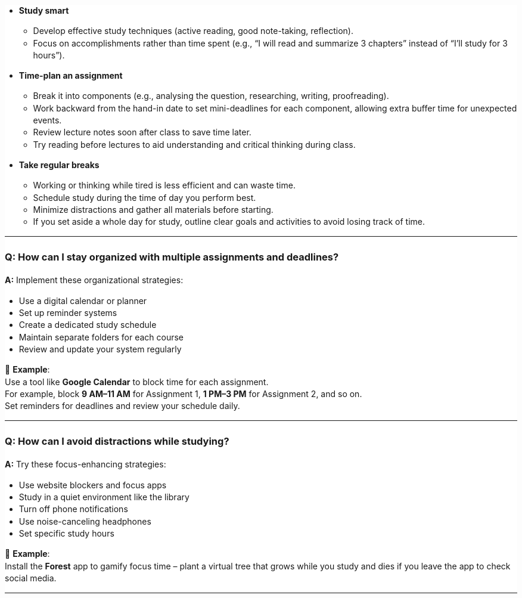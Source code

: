 - **Study smart**  
  - Develop effective study techniques (active reading, good note-taking, reflection).  
  - Focus on accomplishments rather than time spent (e.g., “I will read and summarize 3 chapters” instead of “I’ll study for 3 hours”).  

- **Time-plan an assignment**  
  - Break it into components (e.g., analysing the question, researching, writing, proofreading).  
  - Work backward from the hand-in date to set mini-deadlines for each component, allowing extra buffer time for unexpected events.  
  - Review lecture notes soon after class to save time later.  
  - Try reading before lectures to aid understanding and critical thinking during class.  

- **Take regular breaks**  
  - Working or thinking while tired is less efficient and can waste time.  
  - Schedule study during the time of day you perform best.  
  - Minimize distractions and gather all materials before starting.  
  - If you set aside a whole day for study, outline clear goals and activities to avoid losing track of time.  

---


### Q: How can I stay organized with multiple assignments and deadlines?

**A:** Implement these organizational strategies:

- Use a digital calendar or planner
- Set up reminder systems
- Create a dedicated study schedule
- Maintain separate folders for each course
- Review and update your system regularly

📌 **Example**:  
Use a tool like **Google Calendar** to block time for each assignment.  
For example, block **9 AM–11 AM** for Assignment 1, **1 PM–3 PM** for Assignment 2, and so on.  
Set reminders for deadlines and review your schedule daily.

---

### Q: How can I avoid distractions while studying?

**A:** Try these focus-enhancing strategies:

- Use website blockers and focus apps
- Study in a quiet environment like the library
- Turn off phone notifications
- Use noise-canceling headphones
- Set specific study hours

📌 **Example**:  
Install the **Forest** app to gamify focus time – plant a virtual tree that grows while you study and dies if you leave the app to check social media.

---
